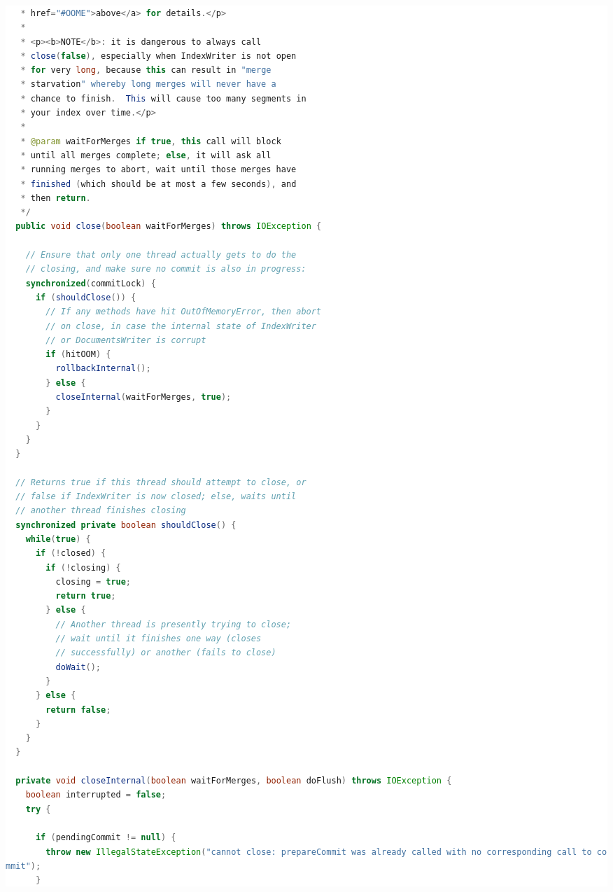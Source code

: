 ```java
   * href="#OOME">above</a> for details.</p>
   *
   * <p><b>NOTE</b>: it is dangerous to always call
   * close(false), especially when IndexWriter is not open
   * for very long, because this can result in "merge
   * starvation" whereby long merges will never have a
   * chance to finish.  This will cause too many segments in
   * your index over time.</p>
   *
   * @param waitForMerges if true, this call will block
   * until all merges complete; else, it will ask all
   * running merges to abort, wait until those merges have
   * finished (which should be at most a few seconds), and
   * then return.
   */
  public void close(boolean waitForMerges) throws IOException {

    // Ensure that only one thread actually gets to do the
    // closing, and make sure no commit is also in progress:
    synchronized(commitLock) {
      if (shouldClose()) {
        // If any methods have hit OutOfMemoryError, then abort
        // on close, in case the internal state of IndexWriter
        // or DocumentsWriter is corrupt
        if (hitOOM) {
          rollbackInternal();
        } else {
          closeInternal(waitForMerges, true);
        }
      }
    }
  }

  // Returns true if this thread should attempt to close, or
  // false if IndexWriter is now closed; else, waits until
  // another thread finishes closing
  synchronized private boolean shouldClose() {
    while(true) {
      if (!closed) {
        if (!closing) {
          closing = true;
          return true;
        } else {
          // Another thread is presently trying to close;
          // wait until it finishes one way (closes
          // successfully) or another (fails to close)
          doWait();
        }
      } else {
        return false;
      }
    }
  }

  private void closeInternal(boolean waitForMerges, boolean doFlush) throws IOException {
    boolean interrupted = false;
    try {

      if (pendingCommit != null) {
        throw new IllegalStateException("cannot close: prepareCommit was already called with no corresponding call to commit");
      }

```
